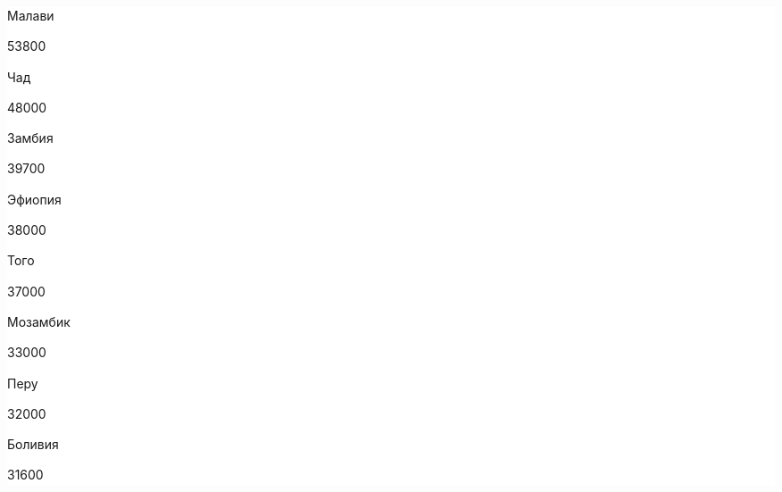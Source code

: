 




Малави


53800






Чад


48000






Замбия


39700






Эфиопия


38000






Того


37000






Мозамбик


33000






Перу


32000






Боливия


31600
